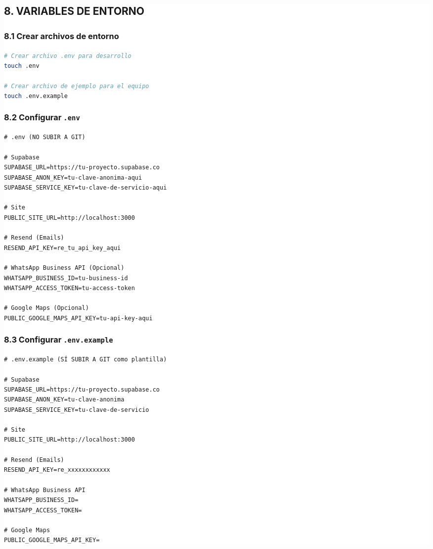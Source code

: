 
## 8. VARIABLES DE ENTORNO

### 8.1 Crear archivos de entorno

```bash
# Crear archivo .env para desarrollo
touch .env

# Crear archivo de ejemplo para el equipo
touch .env.example
```

### 8.2 Configurar `.env`

```env
# .env (NO SUBIR A GIT)

# Supabase
SUPABASE_URL=https://tu-proyecto.supabase.co
SUPABASE_ANON_KEY=tu-clave-anonima-aqui
SUPABASE_SERVICE_KEY=tu-clave-de-servicio-aqui

# Site
PUBLIC_SITE_URL=http://localhost:3000

# Resend (Emails)
RESEND_API_KEY=re_tu_api_key_aqui

# WhatsApp Business API (Opcional)
WHATSAPP_BUSINESS_ID=tu-business-id
WHATSAPP_ACCESS_TOKEN=tu-access-token

# Google Maps (Opcional)
PUBLIC_GOOGLE_MAPS_API_KEY=tu-api-key-aqui
```

### 8.3 Configurar `.env.example`

```env
# .env.example (SÍ SUBIR A GIT como plantilla)

# Supabase
SUPABASE_URL=https://tu-proyecto.supabase.co
SUPABASE_ANON_KEY=tu-clave-anonima
SUPABASE_SERVICE_KEY=tu-clave-de-servicio

# Site
PUBLIC_SITE_URL=http://localhost:3000

# Resend (Emails)
RESEND_API_KEY=re_xxxxxxxxxxxx

# WhatsApp Business API
WHATSAPP_BUSINESS_ID=
WHATSAPP_ACCESS_TOKEN=

# Google Maps
PUBLIC_GOOGLE_MAPS_API_KEY=
```
